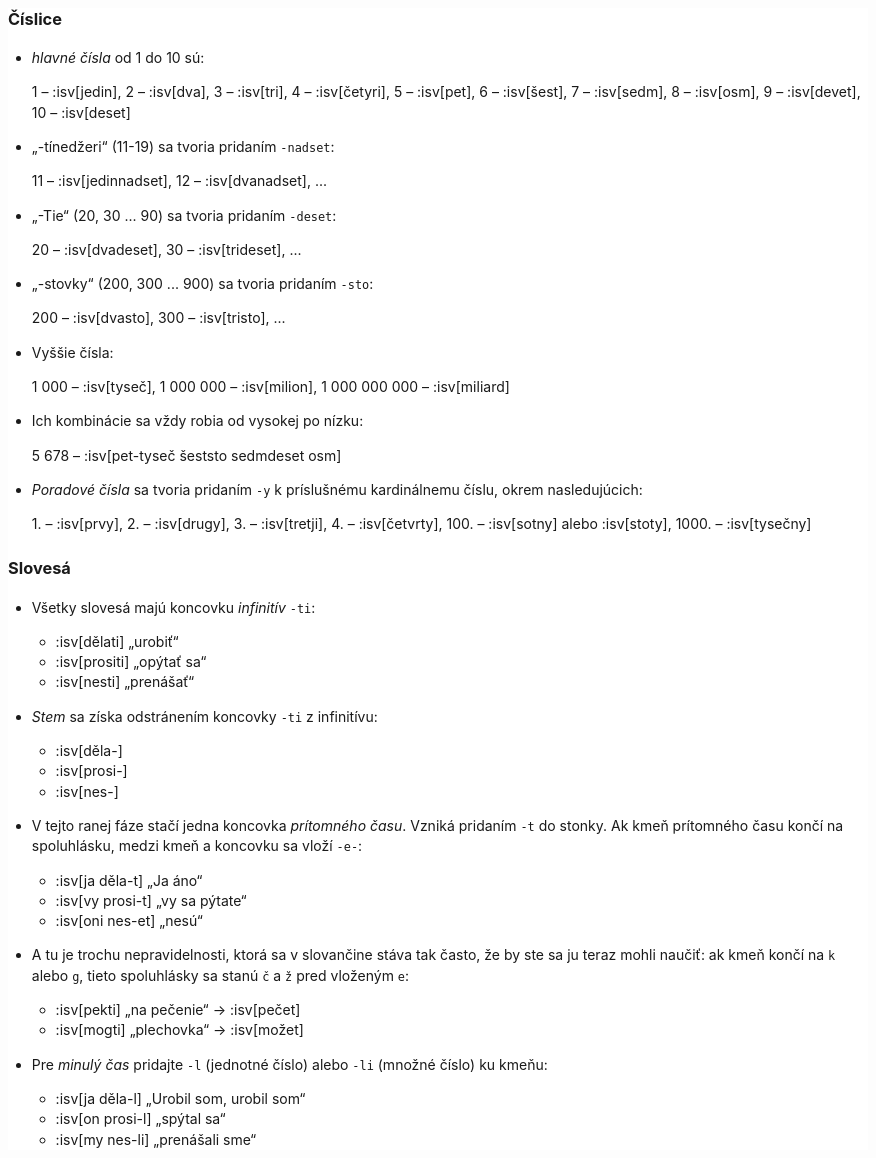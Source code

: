 ### Číslice

- _hlavné čísla_ od 1 do 10 sú:

  1 – :isv[jedin], 2 – :isv[dva], 3 – :isv[tri], 4 – :isv[četyri], 5 – :isv[pet], 6 – :isv[šest], 7 – :isv[sedm], 8 – :isv[osm], 9 – :isv[devet], 10 – :isv[deset]

- „-tínedžeri“ (11-19) sa tvoria pridaním `-nadset`:

  11 – :isv[jedinnadset], 12 – :isv[dvanadset], ...

- „-Tie“ (20, 30 ... 90) sa tvoria pridaním `-deset`:

  20 – :isv[dvadeset], 30 – :isv[trideset], ...

- „-stovky“ (200, 300 ... 900) sa tvoria pridaním `-sto`:

  200 – :isv[dvasto], 300 – :isv[tristo], ...

- Vyššie čísla:

  1 000 – :isv[tyseč], 1 000 000 – :isv[milion], 1 000 000 000 – :isv[miliard]

- Ich kombinácie sa vždy robia od vysokej po nízku:

  5 678 – :isv[pet-tyseč šeststo sedmdeset osm]

- _Poradové čísla_ sa tvoria pridaním `-y` k príslušnému kardinálnemu číslu, okrem nasledujúcich:

  1\. – :isv[prvy], 2. – :isv[drugy], 3. – :isv[tretji], 4. – :isv[četvrty], 100. – :isv[sotny] alebo :isv[stoty], 1000. – :isv[tysečny]

### Slovesá

- Všetky slovesá majú koncovku _infinitív_ `-ti`:
  - :isv[dělati] „urobiť“
  - :isv[prositi] „opýtať sa“
  - :isv[nesti] „prenášať“

- _Stem_ sa získa odstránením koncovky `-ti` z infinitívu:
  - :isv[děla-]
  - :isv[prosi-]
  - :isv[nes-]

- V tejto ranej fáze stačí jedna koncovka _prítomného času_. Vzniká pridaním `-t` do stonky. Ak kmeň prítomného času končí na spoluhlásku, medzi kmeň a koncovku sa vloží `-e-`:
  - :isv[ja děla-t] „Ja áno“
  - :isv[vy prosi-t] „vy sa pýtate“
  - :isv[oni nes-et] „nesú“

- A tu je trochu nepravidelnosti, ktorá sa v slovančine stáva tak často, že by ste sa ju teraz mohli naučiť: ak kmeň končí na `k` alebo `g`, tieto spoluhlásky sa stanú `č` a `ž` pred vloženým `e`:
  - :isv[pekti] „na pečenie“ → :isv[pečet]
  - :isv[mogti] „plechovka“ → :isv[možet]

- Pre _minulý čas_ pridajte `-l` (jednotné číslo) alebo `-li` (množné číslo) ku kmeňu:
  - :isv[ja děla-l] „Urobil som, urobil som“
  - :isv[on prosi-l] „spýtal sa“
  - :isv[my nes-li] „prenášali sme“


[1]: https://interslavic-dictionary.com